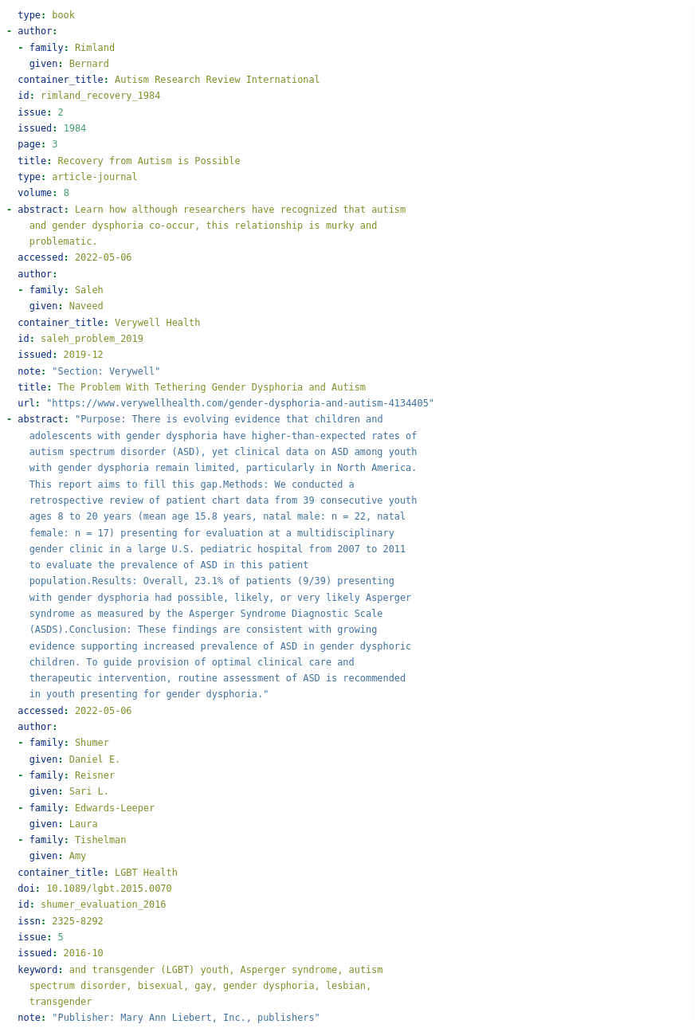 ```yaml
  type: book
- author:
  - family: Rimland
    given: Bernard
  container_title: Autism Research Review International
  id: rimland_recovery_1984
  issue: 2
  issued: 1984
  page: 3
  title: Recovery from Autism is Possible
  type: article-journal
  volume: 8
- abstract: Learn how although researchers have recognized that autism
    and gender dysphoria co-occur, this relationship is murky and
    problematic.
  accessed: 2022-05-06
  author:
  - family: Saleh
    given: Naveed
  container_title: Verywell Health
  id: saleh_problem_2019
  issued: 2019-12
  note: "Section: Verywell"
  title: The Problem With Tethering Gender Dysphoria and Autism
  url: "https://www.verywellhealth.com/gender-dysphoria-and-autism-4134405"
- abstract: "Purpose: There is evolving evidence that children and
    adolescents with gender dysphoria have higher-than-expected rates of
    autism spectrum disorder (ASD), yet clinical data on ASD among youth
    with gender dysphoria remain limited, particularly in North America.
    This report aims to fill this gap.Methods: We conducted a
    retrospective review of patient chart data from 39 consecutive youth
    ages 8 to 20 years (mean age 15.8 years, natal male: n = 22, natal
    female: n = 17) presenting for evaluation at a multidisciplinary
    gender clinic in a large U.S. pediatric hospital from 2007 to 2011
    to evaluate the prevalence of ASD in this patient
    population.Results: Overall, 23.1% of patients (9/39) presenting
    with gender dysphoria had possible, likely, or very likely Asperger
    syndrome as measured by the Asperger Syndrome Diagnostic Scale
    (ASDS).Conclusion: These findings are consistent with growing
    evidence supporting increased prevalence of ASD in gender dysphoric
    children. To guide provision of optimal clinical care and
    therapeutic intervention, routine assessment of ASD is recommended
    in youth presenting for gender dysphoria."
  accessed: 2022-05-06
  author:
  - family: Shumer
    given: Daniel E.
  - family: Reisner
    given: Sari L.
  - family: Edwards-Leeper
    given: Laura
  - family: Tishelman
    given: Amy
  container_title: LGBT Health
  doi: 10.1089/lgbt.2015.0070
  id: shumer_evaluation_2016
  issn: 2325-8292
  issue: 5
  issued: 2016-10
  keyword: and transgender (LGBT) youth, Asperger syndrome, autism
    spectrum disorder, bisexual, gay, gender dysphoria, lesbian,
    transgender
  note: "Publisher: Mary Ann Liebert, Inc., publishers"
```
